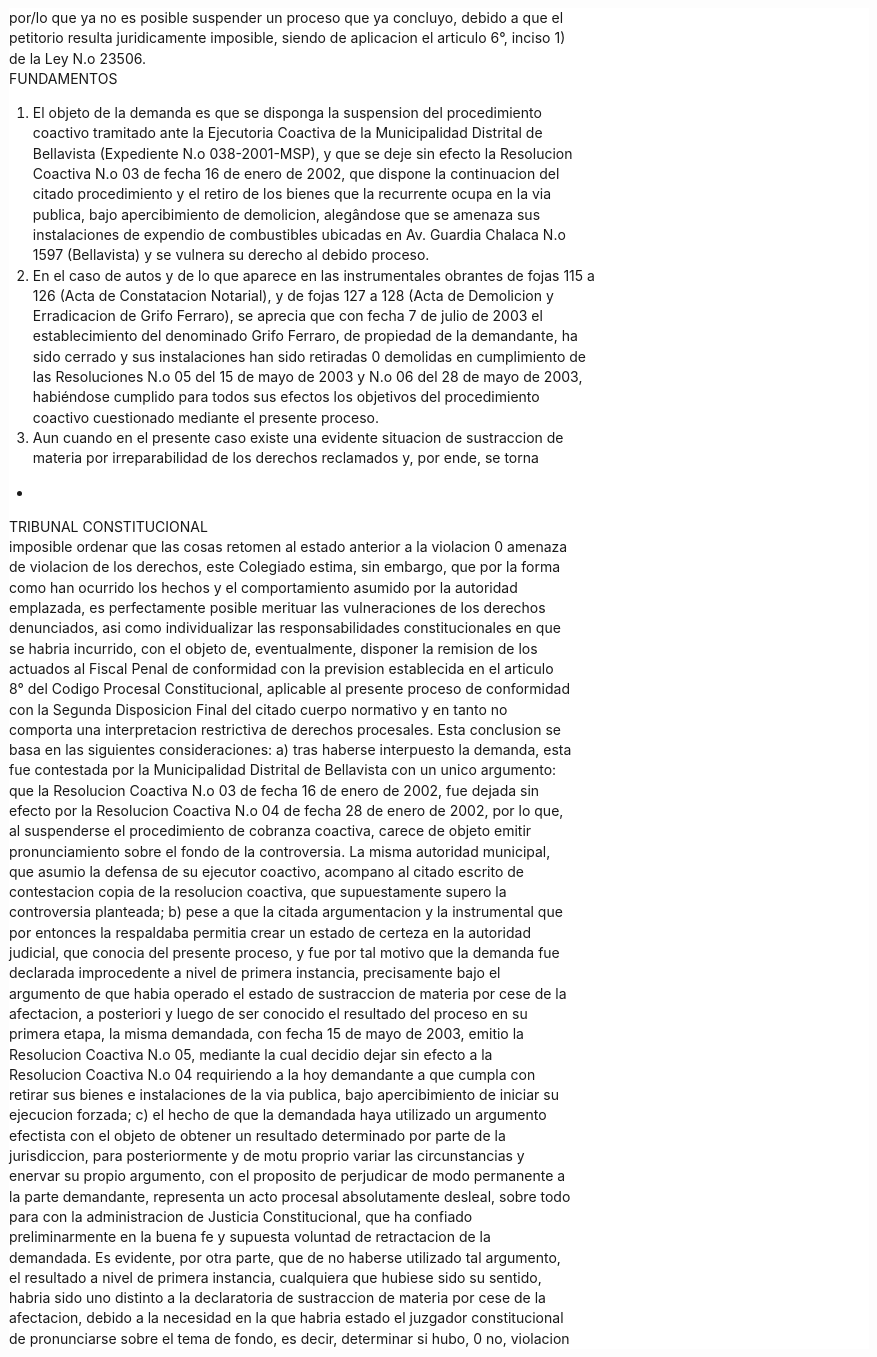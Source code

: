 por/lo que ya no es posible suspender un proceso que ya concluyo, debido a que el  
petitorio resulta juridicamente imposible, siendo de aplicacion el articulo 6°, inciso 1)  
de la Ley N.o 23506.  
FUNDAMENTOS  
1. El objeto de la demanda es que se disponga la suspension del procedimiento  
coactivo tramitado ante la Ejecutoria Coactiva de la Municipalidad Distrital de  
Bellavista (Expediente N.o 038-2001-MSP), y que se deje sin efecto la Resolucion  
Coactiva N.o 03 de fecha 16 de enero de 2002, que dispone la continuacion del  
citado procedimiento y el retiro de los bienes que la recurrente ocupa en la via  
publica, bajo apercibimiento de demolicion, alegândose que se amenaza sus  
instalaciones de expendio de combustibles ubicadas en Av. Guardia Chalaca N.o  
1597 (Bellavista) y se vulnera su derecho al debido proceso.  
2. En el caso de autos y de lo que aparece en las instrumentales obrantes de fojas 115 a  
126 (Acta de Constatacion Notarial), y de fojas 127 a 128 (Acta de Demolicion y  
Erradicacion de Grifo Ferraro), se aprecia que con fecha 7 de julio de 2003 el  
establecimiento del denominado Grifo Ferraro, de propiedad de la demandante, ha  
sido cerrado y sus instalaciones han sido retiradas 0 demolidas en cumplimiento de  
las Resoluciones N.o 05 del 15 de mayo de 2003 y N.o 06 del 28 de mayo de 2003,  
habiéndose cumplido para todos sus efectos los objetivos del procedimiento  
coactivo cuestionado mediante el presente proceso.  
3. Aun cuando en el presente caso existe una evidente situacion de sustraccion de  
materia por irreparabilidad de los derechos reclamados y, por ende, se torna  
-  
TRIBUNAL CONSTITUCIONAL  
imposible ordenar que las cosas retomen al estado anterior a la violacion 0 amenaza  
de violacion de los derechos, este Colegiado estima, sin embargo, que por la forma  
como han ocurrido los hechos y el comportamiento asumido por la autoridad  
emplazada, es perfectamente posible merituar las vulneraciones de los derechos  
denunciados, asi como individualizar las responsabilidades constitucionales en que  
se habria incurrido, con el objeto de, eventualmente, disponer la remision de los  
actuados al Fiscal Penal de conformidad con la prevision establecida en el articulo  
8° del Codigo Procesal Constitucional, aplicable al presente proceso de conformidad  
con la Segunda Disposicion Final del citado cuerpo normativo y en tanto no  
comporta una interpretacion restrictiva de derechos procesales. Esta conclusion se  
basa en las siguientes consideraciones: a) tras haberse interpuesto la demanda, esta  
fue contestada por la Municipalidad Distrital de Bellavista con un unico argumento:  
que la Resolucion Coactiva N.o 03 de fecha 16 de enero de 2002, fue dejada sin  
efecto por la Resolucion Coactiva N.o 04 de fecha 28 de enero de 2002, por lo que,  
al suspenderse el procedimiento de cobranza coactiva, carece de objeto emitir  
pronunciamiento sobre el fondo de la controversia. La misma autoridad municipal,  
que asumio la defensa de su ejecutor coactivo, acompano al citado escrito de  
contestacion copia de la resolucion coactiva, que supuestamente supero la  
controversia planteada; b) pese a que la citada argumentacion y la instrumental que  
por entonces la respaldaba permitia crear un estado de certeza en la autoridad  
judicial, que conocia del presente proceso, y fue por tal motivo que la demanda fue  
declarada improcedente a nivel de primera instancia, precisamente bajo el  
argumento de que habia operado el estado de sustraccion de materia por cese de la  
afectacion, a posteriori y luego de ser conocido el resultado del proceso en su  
primera etapa, la misma demandada, con fecha 15 de mayo de 2003, emitio la  
Resolucion Coactiva N.o 05, mediante la cual decidio dejar sin efecto a la  
Resolucion Coactiva N.o 04 requiriendo a la hoy demandante a que cumpla con  
retirar sus bienes e instalaciones de la via publica, bajo apercibimiento de iniciar su  
ejecucion forzada; c) el hecho de que la demandada haya utilizado un argumento  
efectista con el objeto de obtener un resultado determinado por parte de la  
jurisdiccion, para posteriormente y de motu proprio variar las circunstancias y  
enervar su propio argumento, con el proposito de perjudicar de modo permanente a  
la parte demandante, representa un acto procesal absolutamente desleal, sobre todo  
para con la administracion de Justicia Constitucional, que ha confiado  
preliminarmente en la buena fe y supuesta voluntad de retractacion de la  
demandada. Es evidente, por otra parte, que de no haberse utilizado tal argumento,  
el resultado a nivel de primera instancia, cualquiera que hubiese sido su sentido,  
habria sido uno distinto a la declaratoria de sustraccion de materia por cese de la  
afectacion, debido a la necesidad en la que habria estado el juzgador constitucional  
de pronunciarse sobre el tema de fondo, es decir, determinar si hubo, 0 no, violacion  